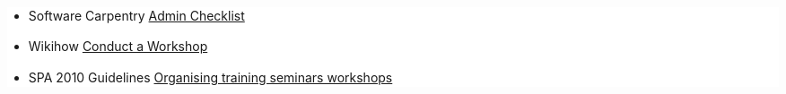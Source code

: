 * Software Carpentry [Admin Checklist](https://software-carpentry.org/checklists/admin/) 

* Wikihow [Conduct a Workshop](https://www.wikihow.com/Conduct-a-Workshop)

* SPA 2010 Guidelines [Organising training seminars workshops](https://www.ica.org/sites/default/files/SPA_2010_Guidelines_Organising-training-seminars-workshops_EN.pdf)

